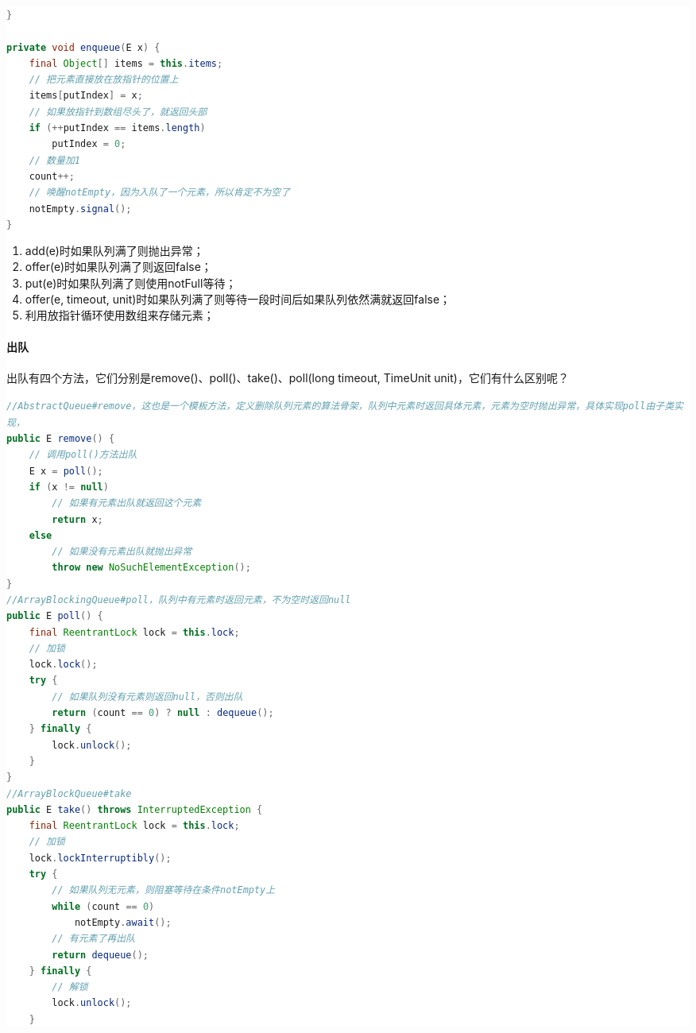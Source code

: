 ```java
}

private void enqueue(E x) {
    final Object[] items = this.items;
    // 把元素直接放在放指针的位置上
    items[putIndex] = x;
    // 如果放指针到数组尽头了，就返回头部
    if (++putIndex == items.length)
        putIndex = 0;
    // 数量加1
    count++;
    // 唤醒notEmpty，因为入队了一个元素，所以肯定不为空了
    notEmpty.signal();
}
```

1. add(e)时如果队列满了则抛出异常；
2. offer(e)时如果队列满了则返回false；
3. put(e)时如果队列满了则使用notFull等待；
4. offer(e, timeout, unit)时如果队列满了则等待一段时间后如果队列依然满就返回false；
5. 利用放指针循环使用数组来存储元素；

#### 出队

出队有四个方法，它们分别是remove()、poll()、take()、poll(long timeout, TimeUnit unit)，它们有什么区别呢？

```java
//AbstractQueue#remove，这也是一个模板方法，定义删除队列元素的算法骨架，队列中元素时返回具体元素，元素为空时抛出异常，具体实现poll由子类实现，
public E remove() {
    // 调用poll()方法出队
    E x = poll();
    if (x != null)
        // 如果有元素出队就返回这个元素
        return x;
    else
        // 如果没有元素出队就抛出异常
        throw new NoSuchElementException();
}
//ArrayBlockingQueue#poll，队列中有元素时返回元素，不为空时返回null 
public E poll() {
    final ReentrantLock lock = this.lock;
    // 加锁
    lock.lock();
    try {
        // 如果队列没有元素则返回null，否则出队
        return (count == 0) ? null : dequeue();
    } finally {
        lock.unlock();
    }
}
//ArrayBlockQueue#take 
public E take() throws InterruptedException {
    final ReentrantLock lock = this.lock;
    // 加锁
    lock.lockInterruptibly();
    try {
        // 如果队列无元素，则阻塞等待在条件notEmpty上
        while (count == 0)
            notEmpty.await();
        // 有元素了再出队
        return dequeue();
    } finally {
        // 解锁
        lock.unlock();
    }
```